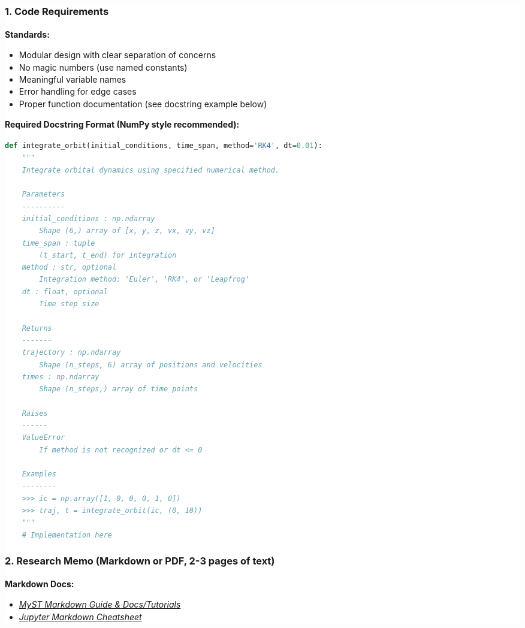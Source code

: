 ### 1. Code Requirements

**Standards:**
- Modular design with clear separation of concerns
- No magic numbers (use named constants)
- Meaningful variable names
- Error handling for edge cases
- Proper function documentation (see docstring example below)

**Required Docstring Format (NumPy style recommended):**
```python
def integrate_orbit(initial_conditions, time_span, method='RK4', dt=0.01):
    """
    Integrate orbital dynamics using specified numerical method.
    
    Parameters
    ----------
    initial_conditions : np.ndarray
        Shape (6,) array of [x, y, z, vx, vy, vz]
    time_span : tuple
        (t_start, t_end) for integration
    method : str, optional
        Integration method: 'Euler', 'RK4', or 'Leapfrog'
    dt : float, optional
        Time step size
    
    Returns
    -------
    trajectory : np.ndarray
        Shape (n_steps, 6) array of positions and velocities
    times : np.ndarray
        Shape (n_steps,) array of time points
    
    Raises
    ------
    ValueError
        If method is not recognized or dt <= 0
    
    Examples
    --------
    >>> ic = np.array([1, 0, 0, 0, 1, 0])
    >>> traj, t = integrate_orbit(ic, (0, 10))
    """
    # Implementation here
```

### 2. Research Memo (Markdown or PDF, 2-3 pages of text)

**Markdown Docs:**
- _*[MyST Markdown Guide \& Docs/Tutorials](https://mystmd.org/guide)*_
- _*[Jupyter Markdown Cheatsheet](https://jupyterbook.org/en/stable/reference/cheatsheet.html)*_
  